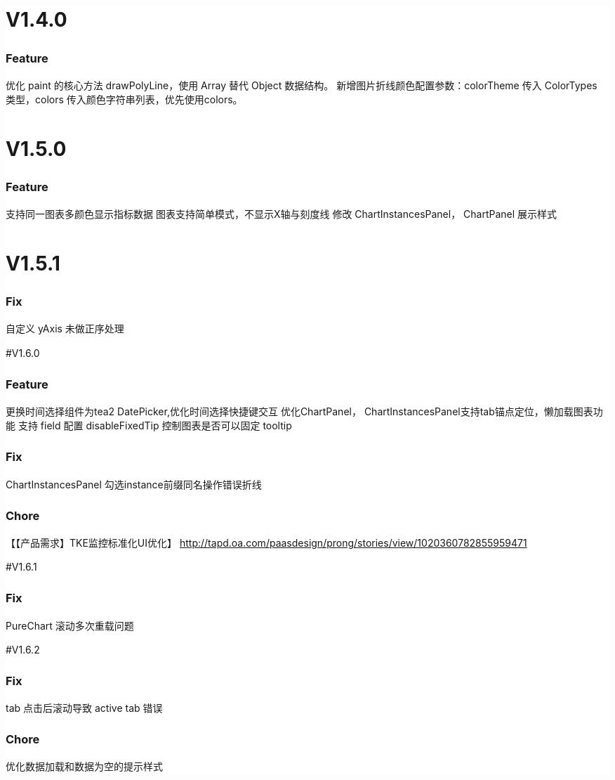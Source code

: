 # V1.4.0
### Feature
优化 paint 的核心方法 drawPolyLine，使用 Array 替代 Object 数据结构。
新增图片折线颜色配置参数：colorTheme 传入 ColorTypes 类型，colors 传入颜色字符串列表，优先使用colors。

# V1.5.0
### Feature
支持同一图表多颜色显示指标数据
图表支持简单模式，不显示X轴与刻度线
修改 ChartInstancesPanel， ChartPanel 展示样式

# V1.5.1
### Fix
自定义 yAxis 未做正序处理

#V1.6.0
### Feature
更换时间选择组件为tea2 DatePicker,优化时间选择快捷键交互
优化ChartPanel， ChartInstancesPanel支持tab锚点定位，懒加载图表功能
支持 field 配置 disableFixedTip 控制图表是否可以固定 tooltip

### Fix
ChartInstancesPanel 勾选instance前缀同名操作错误折线

### Chore
【【产品需求】TKE监控标准化UI优化】
http://tapd.oa.com/paasdesign/prong/stories/view/1020360782855959471

#V1.6.1
### Fix
PureChart 滚动多次重载问题

#V1.6.2
### Fix
tab 点击后滚动导致 active tab 错误

### Chore
优化数据加载和数据为空的提示样式